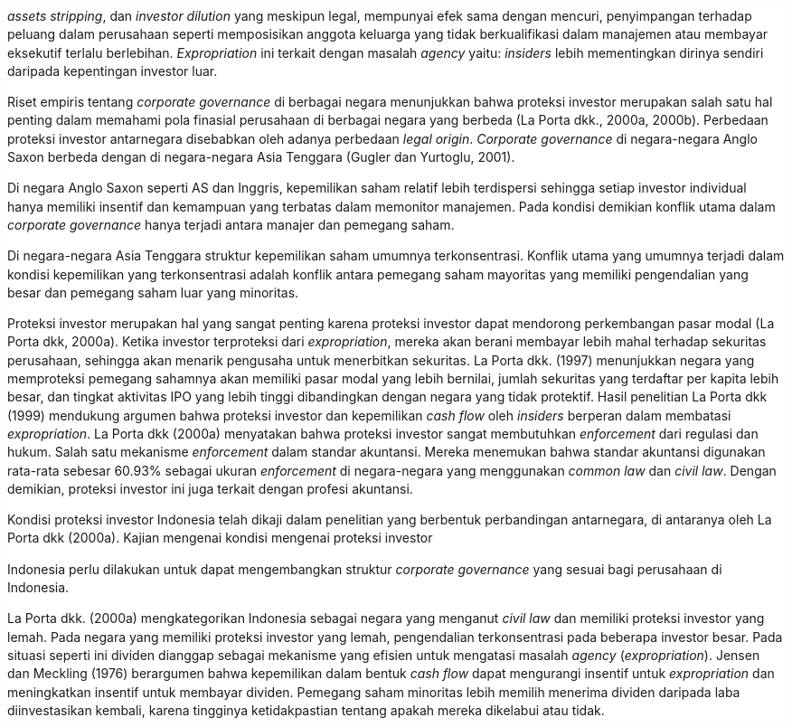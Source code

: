 <p><span class="font5" style="font-style:italic;">assets stripping</span><span class="font5">, dan </span><span class="font5" style="font-style:italic;">investor dilution</span><span class="font5"> yang meskipun legal, mempunyai efek sama dengan mencuri, penyimpangan terhadap peluang dalam perusahaan seperti memposisikan anggota keluarga yang tidak berkualifikasi dalam manajemen atau membayar eksekutif terlalu berlebihan. </span><span class="font5" style="font-style:italic;">Expropriation</span><span class="font5"> ini terkait dengan masalah </span><span class="font5" style="font-style:italic;">agency</span><span class="font5"> yaitu: </span><span class="font5" style="font-style:italic;">insiders</span><span class="font5"> lebih mementingkan dirinya sendiri daripada kepentingan investor luar.</span></p>
<p><span class="font5">Riset empiris tentang </span><span class="font5" style="font-style:italic;">corporate governance</span><span class="font5"> di berbagai negara menunjukkan bahwa proteksi investor merupakan salah satu hal penting dalam memahami pola finasial perusahaan di berbagai negara yang berbeda (La Porta dkk., 2000a, 2000b). Perbedaan proteksi investor antarnegara disebabkan oleh adanya perbedaan </span><span class="font5" style="font-style:italic;">legal origin</span><span class="font5">. </span><span class="font5" style="font-style:italic;">Corporate governance</span><span class="font5"> di negara-negara Anglo Saxon berbeda dengan di negara-negara Asia Tenggara (Gugler dan Yurtoglu, 2001).</span></p>
<p><span class="font5">Di negara Anglo Saxon seperti AS dan Inggris, kepemilikan saham relatif lebih terdispersi sehingga setiap investor individual hanya memiliki insentif dan kemampuan yang terbatas dalam memonitor manajemen. Pada kondisi demikian konflik utama dalam </span><span class="font5" style="font-style:italic;">corporate governance</span><span class="font5"> hanya terjadi antara manajer dan pemegang saham.</span></p>
<p><span class="font5">Di negara-negara Asia Tenggara struktur kepemilikan saham umumnya terkonsentrasi. Konflik utama yang umumnya terjadi dalam kondisi kepemilikan yang terkonsentrasi adalah konflik antara pemegang saham mayoritas yang memiliki pengendalian yang besar dan pemegang saham luar yang minoritas.</span></p>
<p><span class="font5">Proteksi investor merupakan hal yang sangat penting karena proteksi investor dapat mendorong perkembangan pasar modal (La Porta dkk, 2000a). Ketika investor terproteksi dari </span><span class="font5" style="font-style:italic;">expropriation</span><span class="font5">, mereka akan berani membayar lebih mahal terhadap sekuritas perusahaan, sehingga akan menarik pengusaha untuk menerbitkan sekuritas. La Porta dkk. (1997) menunjukkan negara yang memproteksi pemegang sahamnya akan memiliki pasar modal yang lebih bernilai, jumlah sekuritas yang terdaftar per kapita lebih besar, dan tingkat aktivitas IPO yang lebih tinggi dibandingkan dengan negara yang tidak protektif. Hasil penelitian La Porta dkk (1999) mendukung argumen bahwa proteksi investor dan kepemilikan </span><span class="font5" style="font-style:italic;">cash flow</span><span class="font5"> oleh </span><span class="font5" style="font-style:italic;">insiders</span><span class="font5"> berperan dalam membatasi </span><span class="font5" style="font-style:italic;">expropriation</span><span class="font5">. La Porta dkk (2000a) menyatakan bahwa proteksi investor sangat membutuhkan </span><span class="font5" style="font-style:italic;">enforcement</span><span class="font5"> dari regulasi dan hukum. Salah satu mekanisme </span><span class="font5" style="font-style:italic;">enforcement</span><span class="font5"> dalam standar akuntansi. Mereka menemukan bahwa standar akuntansi digunakan rata-rata sebesar 60.93% sebagai ukuran </span><span class="font5" style="font-style:italic;">enforcement</span><span class="font5"> di negara-negara yang menggunakan </span><span class="font5" style="font-style:italic;">common law </span><span class="font5">dan </span><span class="font5" style="font-style:italic;">civil law</span><span class="font5">. Dengan demikian, proteksi investor ini juga terkait dengan profesi akuntansi.</span></p>
<p><span class="font5">Kondisi proteksi investor Indonesia telah dikaji dalam penelitian yang berbentuk perbandingan antarnegara, di antaranya oleh La Porta dkk (2000a). Kajian mengenai kondisi mengenai proteksi investor</span></p>
<p><span class="font5">Indonesia perlu dilakukan untuk dapat mengembangkan struktur </span><span class="font5" style="font-style:italic;">corporate governance</span><span class="font5"> yang sesuai bagi perusahaan di Indonesia.</span></p>
<p><span class="font5">La Porta dkk. (2000a) mengkategorikan Indonesia sebagai negara yang menganut </span><span class="font5" style="font-style:italic;">civil law</span><span class="font5"> dan memiliki proteksi investor yang lemah. Pada negara yang memiliki proteksi investor yang lemah, pengendalian terkonsentrasi pada beberapa investor besar. Pada situasi seperti ini dividen dianggap sebagai mekanisme yang efisien untuk mengatasi masalah </span><span class="font5" style="font-style:italic;">agency</span><span class="font5"> (</span><span class="font5" style="font-style:italic;">expropriation</span><span class="font5">). Jensen dan Meckling (1976) berargumen bahwa kepemilikan dalam bentuk </span><span class="font5" style="font-style:italic;">cash flow</span><span class="font5"> dapat mengurangi insentif untuk </span><span class="font5" style="font-style:italic;">expropriation</span><span class="font5"> dan meningkatkan insentif untuk membayar dividen. Pemegang saham minoritas lebih memilih menerima dividen daripada laba diinvestasikan kembali, karena tingginya ketidakpastian tentang apakah mereka dikelabui atau tidak.</span></p>